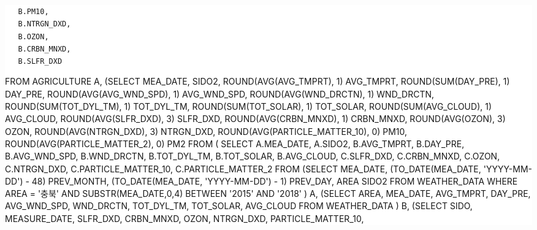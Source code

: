       B.PM10,
       B.NTRGN_DXD,
       B.OZON,
       B.CRBN_MNXD,
       B.SLFR_DXD
FROM   AGRICULTURE A,
       (SELECT  MEA_DATE,
                SIDO2,
                ROUND(AVG(AVG_TMPRT), 1) AVG_TMPRT,
                ROUND(SUM(DAY_PRE), 1) DAY_PRE,
                ROUND(AVG(AVG_WND_SPD), 1) AVG_WND_SPD,
                ROUND(AVG(WND_DRCTN), 1) WND_DRCTN,
                ROUND(SUM(TOT_DYL_TM), 1) TOT_DYL_TM,
                ROUND(SUM(TOT_SOLAR), 1) TOT_SOLAR,
                ROUND(SUM(AVG_CLOUD), 1) AVG_CLOUD,
                ROUND(AVG(SLFR_DXD), 3) SLFR_DXD,
                ROUND(AVG(CRBN_MNXD), 1) CRBN_MNXD,
                ROUND(AVG(OZON), 3) OZON,
                ROUND(AVG(NTRGN_DXD), 3) NTRGN_DXD,
                ROUND(AVG(PARTICLE_MATTER_10), 0) PM10,
                ROUND(AVG(PARTICLE_MATTER_2), 0) PM2
       FROM     ( SELECT A.MEA_DATE,
                        A.SIDO2,
                        B.AVG_TMPRT,
                        B.DAY_PRE,
                        B.AVG_WND_SPD,
                        B.WND_DRCTN,
                        B.TOT_DYL_TM,
                        B.TOT_SOLAR,
                        B.AVG_CLOUD,
                        C.SLFR_DXD,
                        C.CRBN_MNXD,
                        C.OZON,
                        C.NTRGN_DXD,
                        C.PARTICLE_MATTER_10,
                        C.PARTICLE_MATTER_2
                FROM    (SELECT MEA_DATE,
                                (TO_DATE(MEA_DATE, 'YYYY-MM-DD') - 48) PREV_MONTH,
                                (TO_DATE(MEA_DATE, 'YYYY-MM-DD') - 1) PREV_DAY,
                                AREA SIDO2
                        FROM    WEATHER_DATA
                        WHERE AREA = '충북' 
                        AND SUBSTR(MEA_DATE,0,4) BETWEEN '2015' AND '2018'
                        )
                        A,
                        (SELECT AREA,
                                MEA_DATE,
                                AVG_TMPRT,
                                DAY_PRE,
                                AVG_WND_SPD,
                                WND_DRCTN,
                                TOT_DYL_TM,
                                TOT_SOLAR,
                                AVG_CLOUD
                        FROM    WEATHER_DATA
                        )
                        B,
                        (SELECT SIDO,
                                MEASURE_DATE,
                                SLFR_DXD,
                                CRBN_MNXD,
                                OZON,
                                NTRGN_DXD,
                                PARTICLE_MATTER_10,